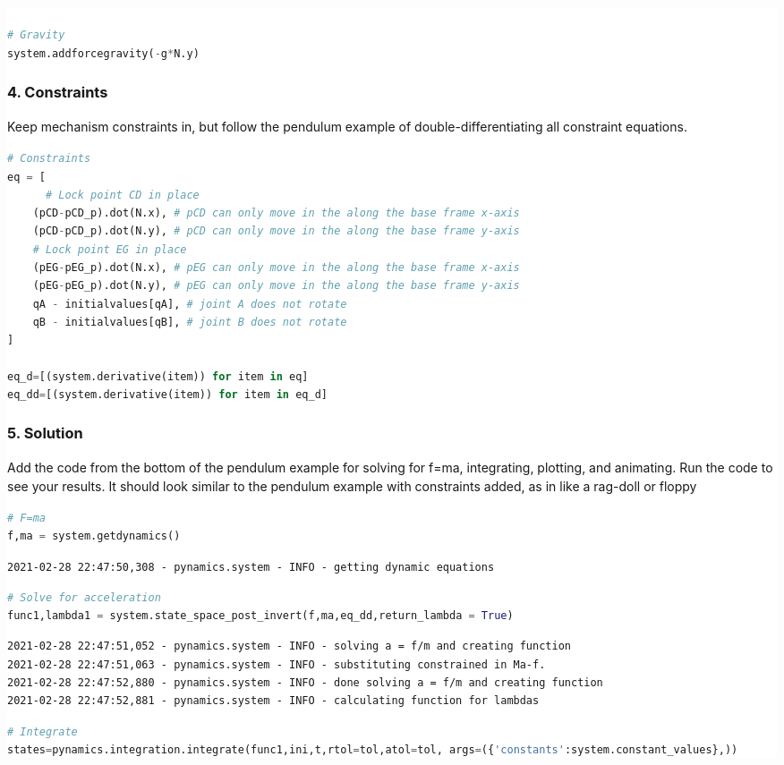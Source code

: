```python

# Gravity
system.addforcegravity(-g*N.y)
```

### **4. Constraints**
Keep mechanism constraints in, but follow the pendulum example of double-differentiating all constraint equations.



```python
# Constraints
eq = [
      # Lock point CD in place
    (pCD-pCD_p).dot(N.x), # pCD can only move in the along the base frame x-axis
    (pCD-pCD_p).dot(N.y), # pCD can only move in the along the base frame y-axis
    # Lock point EG in place
    (pEG-pEG_p).dot(N.x), # pEG can only move in the along the base frame x-axis
    (pEG-pEG_p).dot(N.y), # pEG can only move in the along the base frame y-axis
    qA - initialvalues[qA], # joint A does not rotate
    qB - initialvalues[qB], # joint B does not rotate
]

eq_d=[(system.derivative(item)) for item in eq]
eq_dd=[(system.derivative(item)) for item in eq_d]
```

### **5. Solution**
Add the code from the bottom of the pendulum example for solving for f=ma, integrating, plotting, and animating. Run the code to see your results. It should look similar to the pendulum example with constraints added, as in like a rag-doll or floppy


```python
# F=ma
f,ma = system.getdynamics()
```

    2021-02-28 22:47:50,308 - pynamics.system - INFO - getting dynamic equations



```python
# Solve for acceleration
func1,lambda1 = system.state_space_post_invert(f,ma,eq_dd,return_lambda = True)
```

    2021-02-28 22:47:51,052 - pynamics.system - INFO - solving a = f/m and creating function
    2021-02-28 22:47:51,063 - pynamics.system - INFO - substituting constrained in Ma-f.
    2021-02-28 22:47:52,880 - pynamics.system - INFO - done solving a = f/m and creating function
    2021-02-28 22:47:52,881 - pynamics.system - INFO - calculating function for lambdas



```python
# Integrate
states=pynamics.integration.integrate(func1,ini,t,rtol=tol,atol=tol, args=({'constants':system.constant_values},))
```
